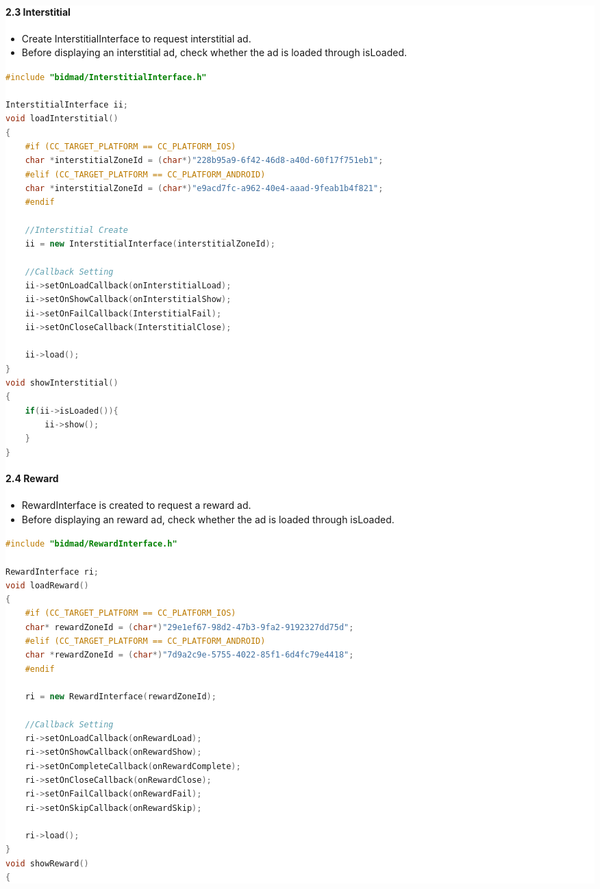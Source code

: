 #### 2.3 Interstitial

- Create InterstitialInterface to request interstitial ad.
- Before displaying an interstitial ad, check whether the ad is loaded through isLoaded.
```cpp
#include "bidmad/InterstitialInterface.h"

InterstitialInterface ii;
void loadInterstitial()
{
    #if (CC_TARGET_PLATFORM == CC_PLATFORM_IOS)
    char *interstitialZoneId = (char*)"228b95a9-6f42-46d8-a40d-60f17f751eb1";
    #elif (CC_TARGET_PLATFORM == CC_PLATFORM_ANDROID)
    char *interstitialZoneId = (char*)"e9acd7fc-a962-40e4-aaad-9feab1b4f821";
    #endif
    
    //Interstitial Create
    ii = new InterstitialInterface(interstitialZoneId);
    
    //Callback Setting
    ii->setOnLoadCallback(onInterstitialLoad);
    ii->setOnShowCallback(onInterstitialShow);
    ii->setOnFailCallback(InterstitialFail);
    ii->setOnCloseCallback(InterstitialClose);

    ii->load();
}
void showInterstitial()
{
    if(ii->isLoaded()){
        ii->show();
    }
}
```

#### 2.4 Reward

- RewardInterface is created to request a reward ad.
- Before displaying an reward ad, check whether the ad is loaded through isLoaded.
```cpp
#include "bidmad/RewardInterface.h"

RewardInterface ri;
void loadReward()
{
    #if (CC_TARGET_PLATFORM == CC_PLATFORM_IOS)
    char* rewardZoneId = (char*)"29e1ef67-98d2-47b3-9fa2-9192327dd75d";
    #elif (CC_TARGET_PLATFORM == CC_PLATFORM_ANDROID)
    char *rewardZoneId = (char*)"7d9a2c9e-5755-4022-85f1-6d4fc79e4418";
    #endif
    
    ri = new RewardInterface(rewardZoneId);
    
    //Callback Setting
    ri->setOnLoadCallback(onRewardLoad);
    ri->setOnShowCallback(onRewardShow);
    ri->setOnCompleteCallback(onRewardComplete);
    ri->setOnCloseCallback(onRewardClose);
    ri->setOnFailCallback(onRewardFail);
    ri->setOnSkipCallback(onRewardSkip);

    ri->load();
}
void showReward()
{
```